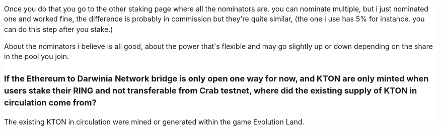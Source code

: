 Once you do that you go to the other staking page where all the nominators are. you can nominate multiple, but i just nominated one and worked fine, the difference is probably in commission but they're quite similar, (the one i use has 5% for instance. you can do this step after you stake.)

About the nominators i believe is all good, about the power that's flexible and may go slightly up or down depending on the share in the pool you join.

### If the Ethereum to Darwinia Network bridge is only open one way for now, and KTON are only minted when users stake their RING and not transferable from Crab testnet, where did the existing supply of KTON in circulation come from?

The existing KTON in circulation were mined or generated within the game Evolution Land.

